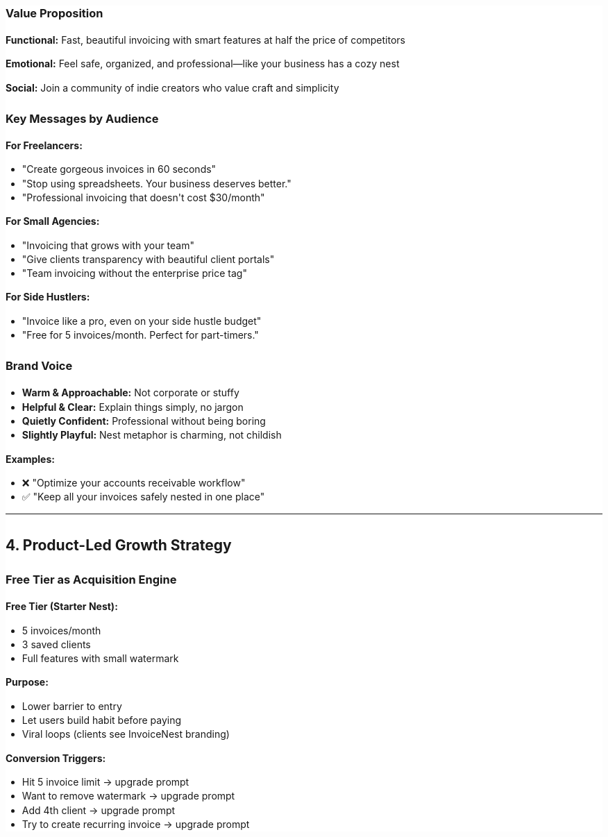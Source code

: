 ### Value Proposition
**Functional:** Fast, beautiful invoicing with smart features at half the price of competitors

**Emotional:** Feel safe, organized, and professional—like your business has a cozy nest

**Social:** Join a community of indie creators who value craft and simplicity

### Key Messages by Audience

**For Freelancers:**
- "Create gorgeous invoices in 60 seconds"
- "Stop using spreadsheets. Your business deserves better."
- "Professional invoicing that doesn't cost $30/month"

**For Small Agencies:**
- "Invoicing that grows with your team"
- "Give clients transparency with beautiful client portals"
- "Team invoicing without the enterprise price tag"

**For Side Hustlers:**
- "Invoice like a pro, even on your side hustle budget"
- "Free for 5 invoices/month. Perfect for part-timers."

### Brand Voice
- **Warm & Approachable:** Not corporate or stuffy
- **Helpful & Clear:** Explain things simply, no jargon
- **Quietly Confident:** Professional without being boring
- **Slightly Playful:** Nest metaphor is charming, not childish

**Examples:**
- ❌ "Optimize your accounts receivable workflow"
- ✅ "Keep all your invoices safely nested in one place"

---

## 4. Product-Led Growth Strategy

### Free Tier as Acquisition Engine
**Free Tier (Starter Nest):**
- 5 invoices/month
- 3 saved clients
- Full features with small watermark

**Purpose:**
- Lower barrier to entry
- Let users build habit before paying
- Viral loops (clients see InvoiceNest branding)

**Conversion Triggers:**
- Hit 5 invoice limit → upgrade prompt
- Want to remove watermark → upgrade prompt
- Add 4th client → upgrade prompt
- Try to create recurring invoice → upgrade prompt
